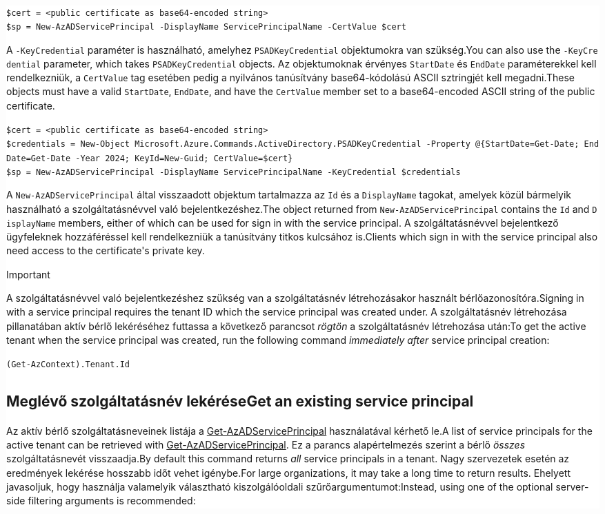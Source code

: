 ```azurepowershell-interactive
$cert = <public certificate as base64-encoded string>
$sp = New-AzADServicePrincipal -DisplayName ServicePrincipalName -CertValue $cert
```

<span data-ttu-id="2f37e-147">A `-KeyCredential` paraméter is használható, amelyhez `PSADKeyCredential` objektumokra van szükség.</span><span class="sxs-lookup"><span data-stu-id="2f37e-147">You can also use the `-KeyCredential` parameter, which takes `PSADKeyCredential` objects.</span></span> <span data-ttu-id="2f37e-148">Az objektumoknak érvényes `StartDate` és `EndDate` paraméterekkel kell rendelkezniük, a `CertValue` tag esetében pedig a nyilvános tanúsítvány base64-kódolású ASCII sztringjét kell megadni.</span><span class="sxs-lookup"><span data-stu-id="2f37e-148">These objects must have a valid `StartDate`, `EndDate`, and have the `CertValue` member set to a base64-encoded ASCII string of the public certificate.</span></span>

```azurepowershell-interactive
$cert = <public certificate as base64-encoded string>
$credentials = New-Object Microsoft.Azure.Commands.ActiveDirectory.PSADKeyCredential -Property @{StartDate=Get-Date; EndDate=Get-Date -Year 2024; KeyId=New-Guid; CertValue=$cert}
$sp = New-AzADServicePrincipal -DisplayName ServicePrincipalName -KeyCredential $credentials
```

<span data-ttu-id="2f37e-149">A `New-AzADServicePrincipal` által visszaadott objektum tartalmazza az `Id` és a `DisplayName` tagokat, amelyek közül bármelyik használható a szolgáltatásnévvel való bejelentkezéshez.</span><span class="sxs-lookup"><span data-stu-id="2f37e-149">The object returned from `New-AzADServicePrincipal` contains the `Id` and `DisplayName` members, either of which can be used for sign in with the service principal.</span></span> <span data-ttu-id="2f37e-150">A szolgáltatásnévvel bejelentkező ügyfeleknek hozzáféréssel kell rendelkezniük a tanúsítvány titkos kulcsához is.</span><span class="sxs-lookup"><span data-stu-id="2f37e-150">Clients which sign in with the service principal also need access to the certificate's private key.</span></span>

> [!IMPORTANT]
> <span data-ttu-id="2f37e-151">A szolgáltatásnévvel való bejelentkezéshez szükség van a szolgáltatásnév létrehozásakor használt bérlőazonosítóra.</span><span class="sxs-lookup"><span data-stu-id="2f37e-151">Signing in with a service principal requires the tenant ID which the service principal was created under.</span></span> <span data-ttu-id="2f37e-152">A szolgáltatásnév létrehozása pillanatában aktív bérlő lekéréséhez futtassa a következő parancsot _rögtön_ a szolgáltatásnév létrehozása után:</span><span class="sxs-lookup"><span data-stu-id="2f37e-152">To get the active tenant when the service principal was created, run the following command _immediately after_ service principal creation:</span></span>

```azurepowershell-interactive
(Get-AzContext).Tenant.Id
```

## <a name="get-an-existing-service-principal"></a><span data-ttu-id="2f37e-153">Meglévő szolgáltatásnév lekérése</span><span class="sxs-lookup"><span data-stu-id="2f37e-153">Get an existing service principal</span></span>

<span data-ttu-id="2f37e-154">Az aktív bérlő szolgáltatásneveinek listája a [Get-AzADServicePrincipal](/powershell/module/az.resources/get-azadserviceprincipal) használatával kérhető le.</span><span class="sxs-lookup"><span data-stu-id="2f37e-154">A list of service principals for the active tenant can be retrieved with [Get-AzADServicePrincipal](/powershell/module/az.resources/get-azadserviceprincipal).</span></span> <span data-ttu-id="2f37e-155">Ez a parancs alapértelmezés szerint a bérlő _összes_ szolgáltatásnevét visszaadja.</span><span class="sxs-lookup"><span data-stu-id="2f37e-155">By default this command returns _all_ service principals in a tenant.</span></span> <span data-ttu-id="2f37e-156">Nagy szervezetek esetén az eredmények lekérése hosszabb időt vehet igénybe.</span><span class="sxs-lookup"><span data-stu-id="2f37e-156">For large organizations, it may take a long time to return results.</span></span> <span data-ttu-id="2f37e-157">Ehelyett javasoljuk, hogy használja valamelyik választható kiszolgálóoldali szűrőargumentumot:</span><span class="sxs-lookup"><span data-stu-id="2f37e-157">Instead, using one of the optional server-side filtering arguments is recommended:</span></span>
